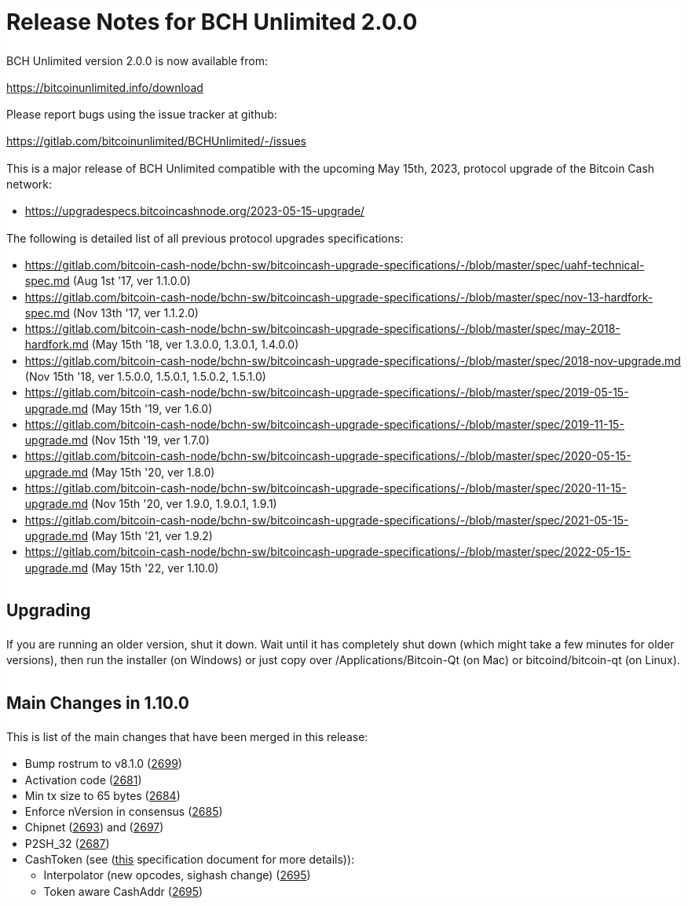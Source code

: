Release Notes for BCH Unlimited 2.0.0
======================================================

BCH Unlimited version 2.0.0 is now available from:

  <https://bitcoinunlimited.info/download>

Please report bugs using the issue tracker at github:

  <https://gitlab.com/bitcoinunlimited/BCHUnlimited/-/issues>

This is a major release of BCH Unlimited compatible with the upcoming May 15th, 2023, protocol upgrade of the Bitcoin Cash network:

- https://upgradespecs.bitcoincashnode.org/2023-05-15-upgrade/

The following is detailed list of all previous protocol upgrades specifications:

- https://gitlab.com/bitcoin-cash-node/bchn-sw/bitcoincash-upgrade-specifications/-/blob/master/spec/uahf-technical-spec.md (Aug 1st '17, ver 1.1.0.0)
- https://gitlab.com/bitcoin-cash-node/bchn-sw/bitcoincash-upgrade-specifications/-/blob/master/spec/nov-13-hardfork-spec.md (Nov 13th '17, ver 1.1.2.0)
- https://gitlab.com/bitcoin-cash-node/bchn-sw/bitcoincash-upgrade-specifications/-/blob/master/spec/may-2018-hardfork.md (May 15th '18, ver 1.3.0.0, 1.3.0.1, 1.4.0.0)
- https://gitlab.com/bitcoin-cash-node/bchn-sw/bitcoincash-upgrade-specifications/-/blob/master/spec/2018-nov-upgrade.md (Nov 15th '18, ver 1.5.0.0, 1.5.0.1, 1.5.0.2, 1.5.1.0)
- https://gitlab.com/bitcoin-cash-node/bchn-sw/bitcoincash-upgrade-specifications/-/blob/master/spec/2019-05-15-upgrade.md (May 15th '19, ver 1.6.0)
- https://gitlab.com/bitcoin-cash-node/bchn-sw/bitcoincash-upgrade-specifications/-/blob/master/spec/2019-11-15-upgrade.md (Nov 15th '19, ver 1.7.0)
- https://gitlab.com/bitcoin-cash-node/bchn-sw/bitcoincash-upgrade-specifications/-/blob/master/spec/2020-05-15-upgrade.md (May 15th '20, ver 1.8.0)
- https://gitlab.com/bitcoin-cash-node/bchn-sw/bitcoincash-upgrade-specifications/-/blob/master/spec/2020-11-15-upgrade.md (Nov 15th '20, ver 1.9.0, 1.9.0.1, 1.9.1)
- https://gitlab.com/bitcoin-cash-node/bchn-sw/bitcoincash-upgrade-specifications/-/blob/master/spec/2021-05-15-upgrade.md (May 15th '21, ver 1.9.2)
- https://gitlab.com/bitcoin-cash-node/bchn-sw/bitcoincash-upgrade-specifications/-/blob/master/spec/2022-05-15-upgrade.md (May 15th '22, ver 1.10.0)


Upgrading
---------

If you are running an older version, shut it down. Wait until it has completely
shut down (which might take a few minutes for older versions), then run the
installer (on Windows) or just copy over /Applications/Bitcoin-Qt (on Mac) or
bitcoind/bitcoin-qt (on Linux).

Main Changes in 1.10.0
-----------------------

This is list of the main changes that have been merged in this release:

- Bump rostrum to v8.1.0 ([2699](https://gitlab.com/bitcoinunlimited/BCHUnlimited/-/merge_requests/2699))
- Activation code ([2681](https://gitlab.com/bitcoinunlimited/BCHUnlimited/-/merge_requests/2681))
- Min tx size to 65 bytes ([2684](https://gitlab.com/bitcoinunlimited/BCHUnlimited/-/merge_requests/2684))
- Enforce nVersion in consensus ([2685](https://gitlab.com/bitcoinunlimited/BCHUnlimited/-/merge_requests/2685))
- Chipnet ([2693](https://gitlab.com/bitcoinunlimited/BCHUnlimited/-/merge_requests/2693)) and ([2697](https://gitlab.com/bitcoinunlimited/BCHUnlimited/-/merge_requests/2697))
- P2SH_32 ([2687](https://gitlab.com/bitcoinunlimited/BCHUnlimited/-/merge_requests/2687))
- CashToken (see ([this](https://github.com/bitjson/cashtokens) specification document for more details)):
  - Interpolator (new opcodes, sighash change) ([2695](https://gitlab.com/bitcoinunlimited/BCHUnlimited/-/merge_requests/2695))
  - Token aware CashAddr ([2695](https://gitlab.com/bitcoinunlimited/BCHUnlimited/-/merge_requests/2688))